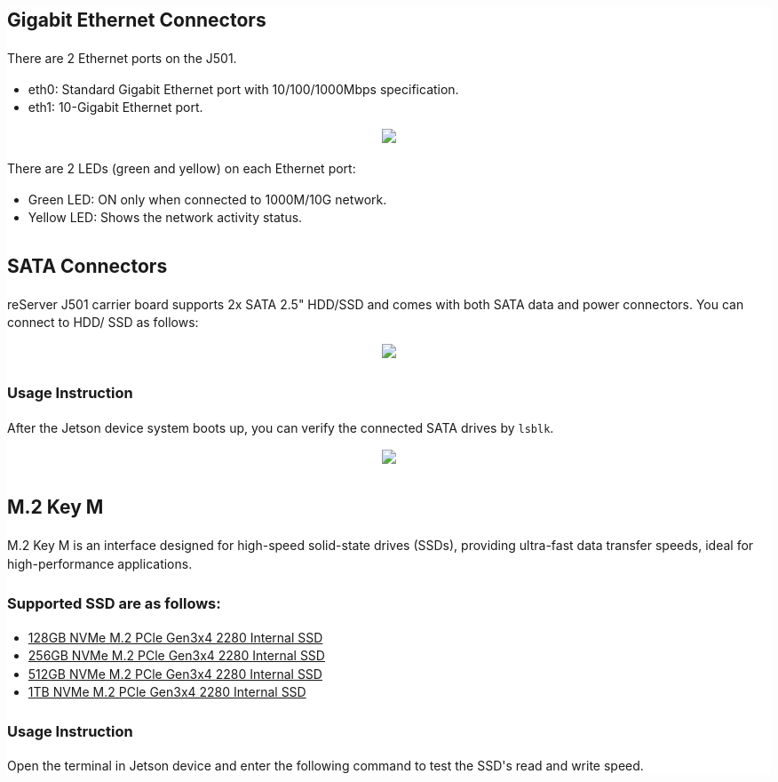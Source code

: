 
## Gigabit Ethernet Connectors

There are 2 Ethernet ports on the J501.
- eth0: Standard Gigabit Ethernet port with 10/100/1000Mbps specification.
- eth1: 10-Gigabit Ethernet port.

<div align="center">
  <img width ="1000" src="https://files.seeedstudio.com/wiki/reComputer-Jetson/J501/internet.png"/>
</div>

There are 2 LEDs (green and yellow) on each Ethernet port:
- Green LED: ON only when connected to 1000M/10G network.
- Yellow LED: Shows the network activity status.


## SATA Connectors

reServer J501 carrier board supports 2x SATA 2.5" HDD/SSD and comes with both SATA data and power connectors. You can connect to HDD/ SSD as follows:

<div align="center">
  <img width ="800" src="https://files.seeedstudio.com/wiki/reComputer-Jetson/J501/sata_connection.jpeg"/>
</div>

### Usage Instruction
After the Jetson device system boots up, you can verify the connected SATA drives by `lsblk`.

<div align="center">
  <img width ="500" src="https://files.seeedstudio.com/wiki/reComputer-Jetson/J501/lsblk.png"/>
</div>


## M.2 Key M 

M.2 Key M is an interface designed for high-speed solid-state drives (SSDs), providing ultra-fast data transfer speeds, ideal for high-performance applications.

### Supported SSD are as follows:
- [128GB NVMe M.2 PCle Gen3x4 2280 Internal SSD](https://www.seeedstudio.com/M-2-2280-SSD-128GB-p-5332.html)
- [256GB NVMe M.2 PCle Gen3x4 2280 Internal SSD](https://www.seeedstudio.com/NVMe-M-2-2280-SSD-256GB-p-5333.html)
- [512GB NVMe M.2 PCle Gen3x4 2280 Internal SSD](https://www.seeedstudio.com/NVMe-M-2-2280-SSD-512GB-p-5334.html)
- [1TB NVMe M.2 PCle Gen3x4 2280 Internal SSD](https://www.seeedstudio.com/NVMe-M-2-2280-SSD-1TB-p-5767.html)

### Usage Instruction

Open the terminal in Jetson device and enter the following command to test the SSD's read and write speed.
